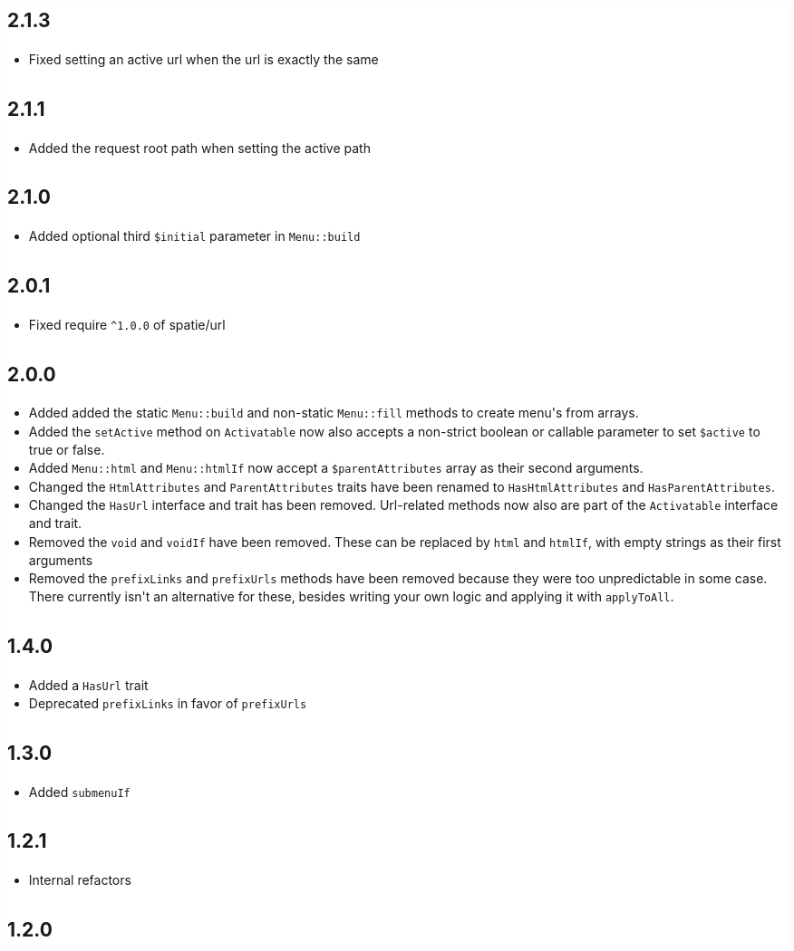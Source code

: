 ## 2.1.3

- Fixed setting an active url when the url is exactly the same

## 2.1.1

- Added the request root path when setting the active path

## 2.1.0

- Added optional third `$initial` parameter in `Menu::build`

## 2.0.1

- Fixed require `^1.0.0` of spatie/url

## 2.0.0

- Added added the static `Menu::build` and non-static `Menu::fill` methods to create menu's from arrays.
- Added the `setActive` method on `Activatable` now also accepts a non-strict boolean or callable parameter to set `$active` to true or false.
- Added `Menu::html` and `Menu::htmlIf` now accept a `$parentAttributes` array as their second arguments.
- Changed the `HtmlAttributes` and `ParentAttributes` traits have been renamed to `HasHtmlAttributes` and `HasParentAttributes`.
- Changed the `HasUrl` interface and trait has been removed. Url-related methods now also are part of the `Activatable` interface and trait.
- Removed the `void` and `voidIf` have been removed. These can be replaced by `html` and `htmlIf`, with empty strings as their first arguments
- Removed the `prefixLinks` and `prefixUrls` methods have been removed because they were too unpredictable in some case. There currently isn't an alternative for these, besides writing your own logic and applying it with `applyToAll`.

## 1.4.0

- Added a `HasUrl` trait
- Deprecated `prefixLinks` in favor of `prefixUrls`

## 1.3.0

- Added `submenuIf`

## 1.2.1

- Internal refactors

## 1.2.0
